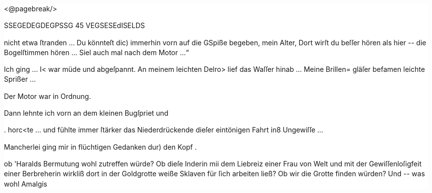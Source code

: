  
<@pagebreak/>
 

SSEGEDEGDEGPSSG 45 VEGSESEdISELDS

nicht etwa ſtranden ... Du könnteſt dic) immerhin vorn
auf die GSpiße begeben, mein Alter, Dort wirſt du beſſer
hören als hier -- die Bogelſtimmen hören ... Siel auch
mal nach dem Motor ...“

Ich ging ... I< war müde und abgeſpannt. An meinem
leichten Delro> lief das Waſſer hinab ... Meine Brillen=
gläſer befamen leichte Sprißer ...

Der Motor war in Ordnung.

Dann lehnte ich vorn an dem kleinen Bugſpriet und

. horc<te ... und fühlte immer ſtärker das Niederdrückende
dieſer eintönigen Fahrt in8 Ungewiſſe ...

Mancherlei ging mir in flüchtigen Gedanken dur) den
Kopf .

ob 'Haralds Bermutung wohl zutreffen würde? Ob
dieſe Inderin mii dem Liebreiz einer Frau von Welt und
mit der Gewiſſenloſigfeit einer Berbreherin wirkliß dort in
der Goldgrotte weiße Sklaven für ſich arbeiten ließ? Ob
wir die Grotte finden würden? Und -- was wohl Amalgis
